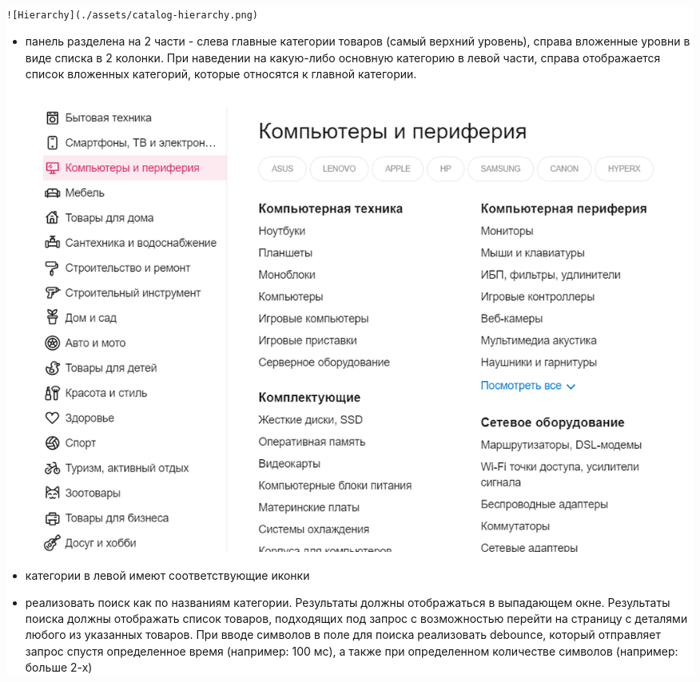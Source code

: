     ![Hierarchy](./assets/catalog-hierarchy.png)
  - панель разделена на 2 части - слева главные категории товаров (самый верхний уровень), справа вложенные уровни в виде списка в 2 колонки. При наведении на какую-либо основную категорию в левой части, справа отображается список вложенных категорий, которые относятся к главной категории.

    ![Catalog](./assets/catalog.png)
  - категории в левой имеют соответствующие иконки
  - реализовать поиск как по названиям категории. Результаты должны отображаться в выпадающем окне. Результаты поиска должны отображать список товаров, подходящих под запрос с возможностью перейти на страницу с деталями любого из указанных товаров. При вводе символов в поле для поиска реализовать debounce, который отправляет запрос спустя определенное время (например: 100 мс), а также при определенном количестве символов (например: больше 2-х)
